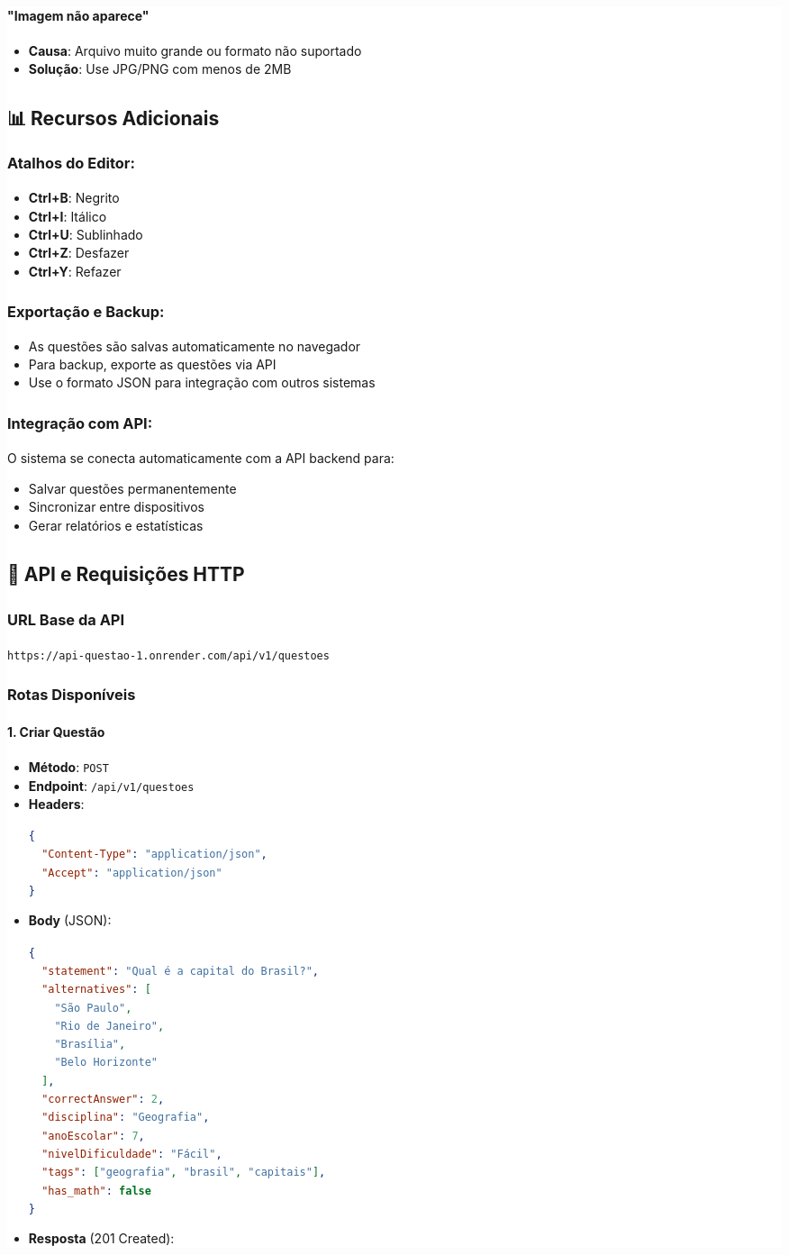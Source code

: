 #### "Imagem não aparece"
- **Causa**: Arquivo muito grande ou formato não suportado
- **Solução**: Use JPG/PNG com menos de 2MB

## 📊 Recursos Adicionais

### Atalhos do Editor:
- **Ctrl+B**: Negrito
- **Ctrl+I**: Itálico
- **Ctrl+U**: Sublinhado
- **Ctrl+Z**: Desfazer
- **Ctrl+Y**: Refazer

### Exportação e Backup:
- As questões são salvas automaticamente no navegador
- Para backup, exporte as questões via API
- Use o formato JSON para integração com outros sistemas

### Integração com API:
O sistema se conecta automaticamente com a API backend para:
- Salvar questões permanentemente
- Sincronizar entre dispositivos
- Gerar relatórios e estatísticas

## 🔌 API e Requisições HTTP

### URL Base da API
```
https://api-questao-1.onrender.com/api/v1/questoes
```

### Rotas Disponíveis

#### 1. **Criar Questão**
- **Método**: `POST`
- **Endpoint**: `/api/v1/questoes`
- **Headers**:
  ```json
  {
    "Content-Type": "application/json",
    "Accept": "application/json"
  }
  ```
- **Body** (JSON):
  ```json
  {
    "statement": "Qual é a capital do Brasil?",
    "alternatives": [
      "São Paulo",
      "Rio de Janeiro",
      "Brasília",
      "Belo Horizonte"
    ],
    "correctAnswer": 2,
    "disciplina": "Geografia",
    "anoEscolar": 7,
    "nivelDificuldade": "Fácil",
    "tags": ["geografia", "brasil", "capitais"],
    "has_math": false
  }
  ```
- **Resposta** (201 Created):
